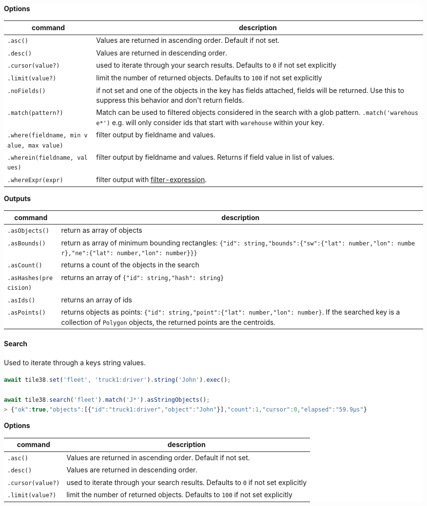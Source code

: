 **Options**

| command                                   | description                                                                                                                                                                         |
| ----------------------------------------- | ----------------------------------------------------------------------------------------------------------------------------------------------------------------------------------- |
| `.asc()`                                  | Values are returned in ascending order. Default if not set.                                                                                                                         |
| `.desc()`                                 | Values are returned in descending order.                                                                                                                                            |
| `.cursor(value?)`                         | used to iterate through your search results. Defaults to `0` if not set explicitly                                                                                                  |
| `.limit(value?)`                          | limit the number of returned objects. Defaults to `100` if not set explicitly                                                                                                       |
| `.noFields()`                             | if not set and one of the objects in the key has fields attached, fields will be returned. Use this to suppress this behavior and don't return fields.                              |
| `.match(pattern?)`                        | Match can be used to filtered objects considered in the search with a glob pattern. `.match('warehouse*')` e.g. will only consider ids that start with `warehouse` within your key. |
| `.where(fieldname, min value, max value)` | filter output by fieldname and values.                                                                                                                                              |
| `.wherein(fieldname, values)`             | filter output by fieldname and values. Returns if field value in list of values.                                                                                                    |
| `.whereExpr(expr)`                        | filter output with [filter-expression](https://tile38.com/topics/filter-expressions).                                                                                               |

**Outputs**

| command                | description                                                                                                                                                                        |
| ---------------------- | ---------------------------------------------------------------------------------------------------------------------------------------------------------------------------------- |
| `.asObjects()`         | return as array of objects                                                                                                                                                         |
| `.asBounds()`          | return as array of minimum bounding rectangles: `{"id": string,"bounds":{"sw":{"lat": number,"lon": number},"ne":{"lat": number,"lon": number}}}`                                  |
| `.asCount()`           | returns a count of the objects in the search                                                                                                                                       |
| `.asHashes(precision)` | returns an array of `{"id": string,"hash": string}`                                                                                                                                |
| `.asIds()`             | returns an array of ids                                                                                                                                                            |
| `.asPoints()`          | returns objects as points: `{"id": string,"point":{"lat": number,"lon": number}`. If the searched key is a collection of `Polygon` objects, the returned points are the centroids. |

#### Search

Used to iterate through a keys string values.

```typescript
await tile38.set('fleet', 'truck1:driver').string('John').exec();

await tile38.search('fleet').match('J*').asStringObjects();
> {"ok":true,"objects":[{"id":"truck1:driver","object":"John"}],"count":1,"cursor":0,"elapsed":"59.9µs"}
```

**Options**

| command                                   | description                                                                                                                                                                                 |
| ----------------------------------------- | ------------------------------------------------------------------------------------------------------------------------------------------------------------------------------------------- |
| `.asc()`                                  | Values are returned in ascending order. Default if not set.                                                                                                                                 |
| `.desc()`                                 | Values are returned in descending order.                                                                                                                                                    |
| `.cursor(value?)`                         | used to iterate through your search results. Defaults to `0` if not set explicitly                                                                                                          |
| `.limit(value?)`                          | limit the number of returned objects. Defaults to `100` if not set explicitly                                                                                                               |